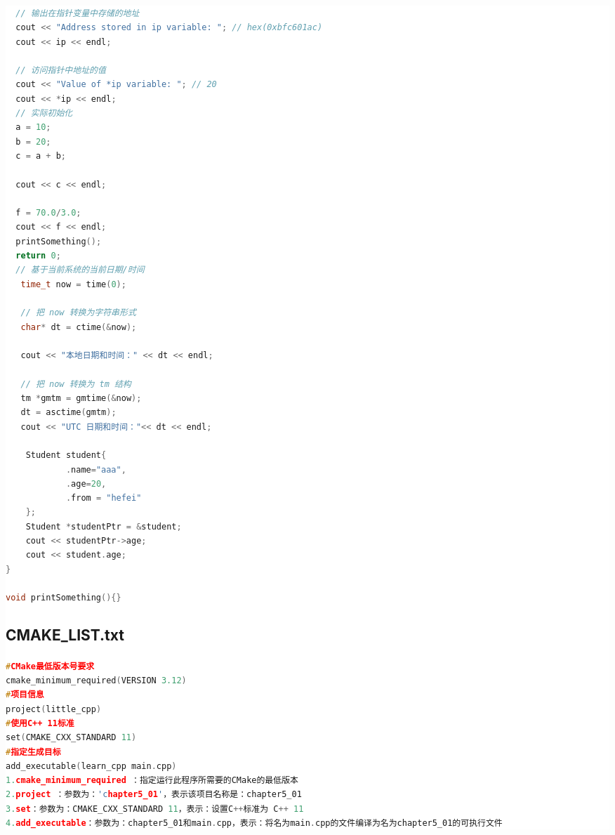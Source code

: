 ```c++
  // 输出在指针变量中存储的地址
  cout << "Address stored in ip variable: "; // hex(0xbfc601ac)
  cout << ip << endl;

  // 访问指针中地址的值
  cout << "Value of *ip variable: "; // 20
  cout << *ip << endl;
  // 实际初始化
  a = 10;
  b = 20;
  c = a + b;

  cout << c << endl;

  f = 70.0/3.0;
  cout << f << endl;
  printSomething();
  return 0;
  // 基于当前系统的当前日期/时间
   time_t now = time(0);

   // 把 now 转换为字符串形式
   char* dt = ctime(&now);

   cout << "本地日期和时间：" << dt << endl;

   // 把 now 转换为 tm 结构
   tm *gmtm = gmtime(&now);
   dt = asctime(gmtm);
   cout << "UTC 日期和时间："<< dt << endl;

    Student student{
            .name="aaa",
            .age=20,
            .from = "hefei"
    };
    Student *studentPtr = &student;
    cout << studentPtr->age;
    cout << student.age;
}

void printSomething(){}
```

## CMAKE_LIST.txt

```c++
#CMake最低版本号要求
cmake_minimum_required(VERSION 3.12)
#项目信息
project(little_cpp)
#使用C++ 11标准
set(CMAKE_CXX_STANDARD 11)
#指定生成目标
add_executable(learn_cpp main.cpp)
1.cmake_minimum_required ：指定运行此程序所需要的CMake的最低版本
2.project ：参数为：'chapter5_01'，表示该项目名称是：chapter5_01
3.set：参数为：CMAKE_CXX_STANDARD 11，表示：设置C++标准为 C++ 11
4.add_executable：参数为：chapter5_01和main.cpp，表示：将名为main.cpp的文件编译为名为chapter5_01的可执行文件
```
